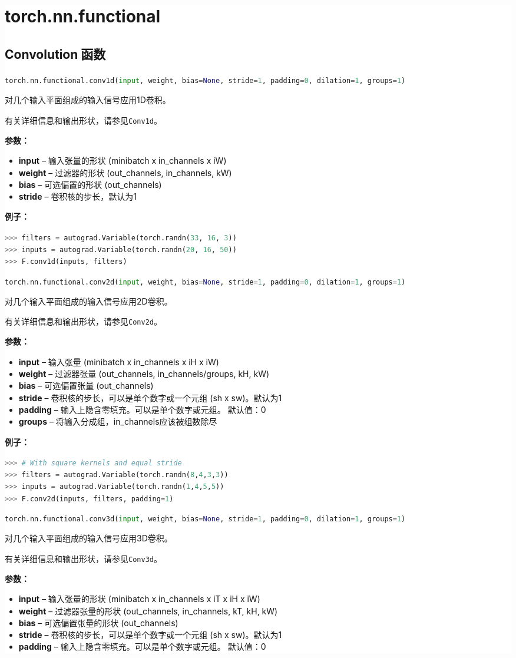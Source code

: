 # torch.nn.functional
## Convolution 函数
```python
torch.nn.functional.conv1d(input, weight, bias=None, stride=1, padding=0, dilation=1, groups=1)
```
对几个输入平面组成的输入信号应用1D卷积。

有关详细信息和输出形状，请参见`Conv1d`。

**参数：**
- **input** – 输入张量的形状 (minibatch x in_channels x iW)
- **weight** – 过滤器的形状 (out_channels, in_channels, kW)
- **bias** – 可选偏置的形状 (out_channels)
- **stride** – 卷积核的步长，默认为1

**例子：**
```python
>>> filters = autograd.Variable(torch.randn(33, 16, 3))
>>> inputs = autograd.Variable(torch.randn(20, 16, 50))
>>> F.conv1d(inputs, filters)
```

```python
torch.nn.functional.conv2d(input, weight, bias=None, stride=1, padding=0, dilation=1, groups=1)
```
对几个输入平面组成的输入信号应用2D卷积。

有关详细信息和输出形状，请参见`Conv2d`。

**参数：**
- **input** – 输入张量 (minibatch x in_channels x iH x iW)
- **weight** – 过滤器张量 (out_channels, in_channels/groups, kH, kW)
- **bias** – 可选偏置张量 (out_channels)
- **stride** – 卷积核的步长，可以是单个数字或一个元组 (sh x sw)。默认为1
- **padding** – 输入上隐含零填充。可以是单个数字或元组。 默认值：0
- **groups** – 将输入分成组，in_channels应该被组数除尽

**例子：**
```python
>>> # With square kernels and equal stride
>>> filters = autograd.Variable(torch.randn(8,4,3,3))
>>> inputs = autograd.Variable(torch.randn(1,4,5,5))
>>> F.conv2d(inputs, filters, padding=1)
```

```python
torch.nn.functional.conv3d(input, weight, bias=None, stride=1, padding=0, dilation=1, groups=1)
```
对几个输入平面组成的输入信号应用3D卷积。

有关详细信息和输出形状，请参见`Conv3d`。

**参数：**
- **input** – 输入张量的形状 (minibatch x in_channels x iT x iH x iW)
- **weight** – 过滤器张量的形状 (out_channels, in_channels, kT, kH, kW)
- **bias** – 可选偏置张量的形状 (out_channels)
- **stride** – 卷积核的步长，可以是单个数字或一个元组 (sh x sw)。默认为1
- **padding** – 输入上隐含零填充。可以是单个数字或元组。 默认值：0
